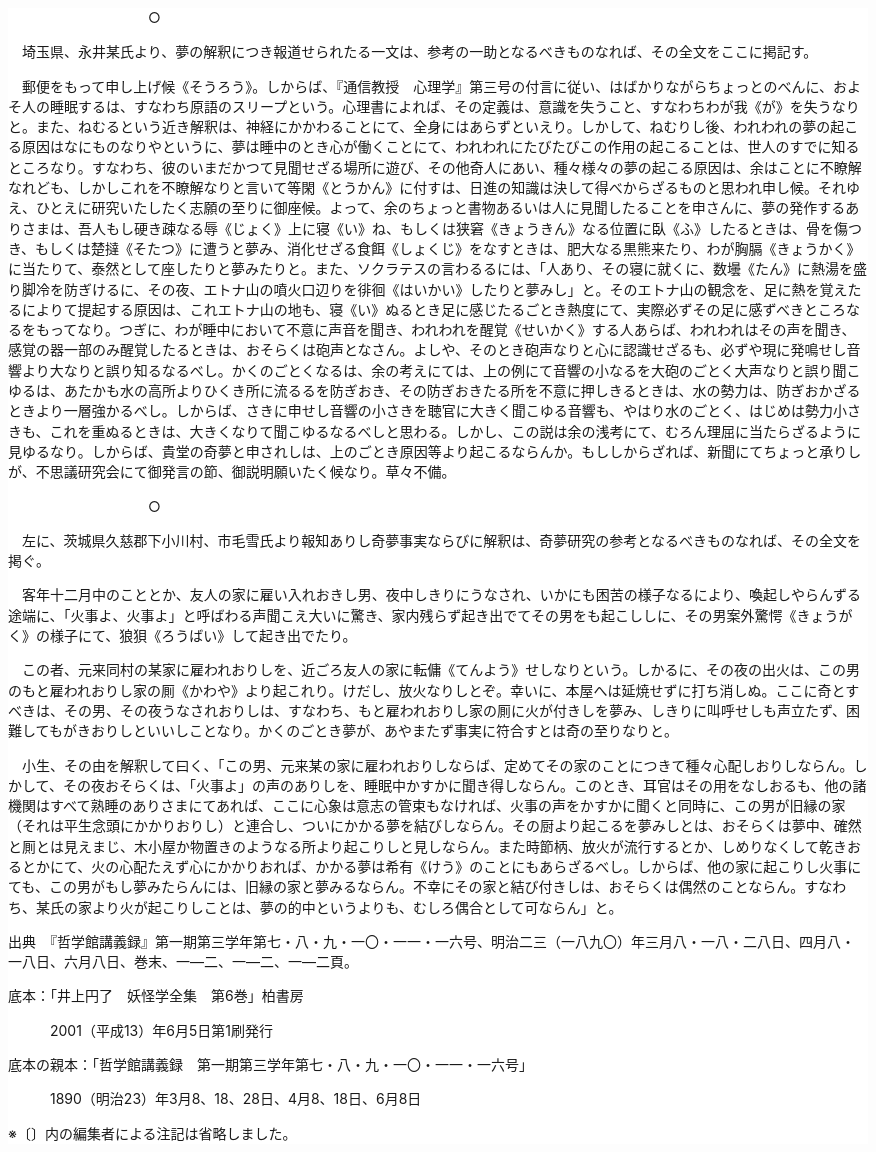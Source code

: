　　　　　　　　　　○

　埼玉県、永井某氏より、夢の解釈につき報道せられたる一文は、参考の一助となるべきものなれば、その全文をここに掲記す。


　郵便をもって申し上げ候《そうろう》。しからば、『通信教授　心理学』第三号の付言に従い、はばかりながらちょっとのべんに、およそ人の睡眠するは、すなわち原語のスリープという。心理書によれば、その定義は、意識を失うこと、すなわちわが我《が》を失うなりと。また、ねむるという近き解釈は、神経にかかわることにて、全身にはあらずといえり。しかして、ねむりし後、われわれの夢の起こる原因はなにものなりやというに、夢は睡中のとき心が働くことにて、われわれにたびたびこの作用の起こることは、世人のすでに知るところなり。すなわち、彼のいまだかつて見聞せざる場所に遊び、その他奇人にあい、種々様々の夢の起こる原因は、余はことに不瞭解なれども、しかしこれを不瞭解なりと言いて等閑《とうかん》に付すは、日進の知識は決して得べからざるものと思われ申し候。それゆえ、ひとえに研究いたしたく志願の至りに御座候。よって、余のちょっと書物あるいは人に見聞したることを申さんに、夢の発作するありさまは、吾人もし硬き疎なる辱《じょく》上に寝《い》ね、もしくは狭窘《きょうきん》なる位置に臥《ふ》したるときは、骨を傷つき、もしくは楚撻《そたつ》に遭うと夢み、消化せざる食餌《しょくじ》をなすときは、肥大なる黒熊来たり、わが胸膈《きょうかく》に当たりて、泰然として座したりと夢みたりと。また、ソクラテスの言わるるには、「人あり、その寝に就くに、数壜《たん》に熱湯を盛り脚冷を防ぎけるに、その夜、エトナ山の噴火口辺りを徘徊《はいかい》したりと夢みし」と。そのエトナ山の観念を、足に熱を覚えたるによりて提起する原因は、これエトナ山の地も、寝《い》ぬるとき足に感じたるごとき熱度にて、実際必ずその足に感ずべきところなるをもってなり。つぎに、わが睡中において不意に声音を聞き、われわれを醒覚《せいかく》する人あらば、われわれはその声を聞き、感覚の器一部のみ醒覚したるときは、おそらくは砲声となさん。よしや、そのとき砲声なりと心に認識せざるも、必ずや現に発鳴せし音響より大なりと誤り知るなるべし。かくのごとくなるは、余の考えにては、上の例にて音響の小なるを大砲のごとく大声なりと誤り聞こゆるは、あたかも水の高所よりひくき所に流るるを防ぎおき、その防ぎおきたる所を不意に押しきるときは、水の勢力は、防ぎおかざるときより一層強かるべし。しからば、さきに申せし音響の小さきを聴官に大きく聞こゆる音響も、やはり水のごとく、はじめは勢力小さきも、これを重ぬるときは、大きくなりて聞こゆるなるべしと思わる。しかし、この説は余の浅考にて、むろん理屈に当たらざるように見ゆるなり。しからば、貴堂の奇夢と申されしは、上のごとき原因等より起こるならんか。もししからざれば、新聞にてちょっと承りしが、不思議研究会にて御発言の節、御説明願いたく候なり。草々不備。



　　　　　　　　　　○

　左に、茨城県久慈郡下小川村、市毛雪氏より報知ありし奇夢事実ならびに解釈は、奇夢研究の参考となるべきものなれば、その全文を掲ぐ。


　客年十二月中のこととか、友人の家に雇い入れおきし男、夜中しきりにうなされ、いかにも困苦の様子なるにより、喚起しやらんずる途端に、「火事よ、火事よ」と呼ばわる声聞こえ大いに驚き、家内残らず起き出でてその男をも起こししに、その男案外驚愕《きょうがく》の様子にて、狼狽《ろうばい》して起き出でたり。

　この者、元来同村の某家に雇われおりしを、近ごろ友人の家に転傭《てんよう》せしなりという。しかるに、その夜の出火は、この男のもと雇われおりし家の厠《かわや》より起これり。けだし、放火なりしとぞ。幸いに、本屋へは延焼せずに打ち消しぬ。ここに奇とすべきは、その男、その夜うなされおりしは、すなわち、もと雇われおりし家の厠に火が付きしを夢み、しきりに叫呼せしも声立たず、困難してもがきおりしといいしことなり。かくのごとき夢が、あやまたず事実に符合すとは奇の至りなりと。

　小生、その由を解釈して曰く、「この男、元来某の家に雇われおりしならば、定めてその家のことにつきて種々心配しおりしならん。しかして、その夜おそらくは、「火事よ」の声のありしを、睡眠中かすかに聞き得しならん。このとき、耳官はその用をなしおるも、他の諸機関はすべて熟睡のありさまにてあれば、ここに心象は意志の管束もなければ、火事の声をかすかに聞くと同時に、この男が旧縁の家（それは平生念頭にかかりおりし）と連合し、ついにかかる夢を結びしならん。その厨より起こるを夢みしとは、おそらくは夢中、確然と厠とは見えまじ、木小屋か物置きのようなる所より起こりしと見しならん。また時節柄、放火が流行するとか、しめりなくして乾きおるとかにて、火の心配たえず心にかかりおれば、かかる夢は希有《けう》のことにもあらざるべし。しからば、他の家に起こりし火事にても、この男がもし夢みたらんには、旧縁の家と夢みるならん。不幸にその家と結び付きしは、おそらくは偶然のことならん。すなわち、某氏の家より火が起こりしことは、夢の的中というよりも、むしろ偶合として可ならん」と。





出典　『哲学館講義録』第一期第三学年第七・八・九・一〇・一一・一六号、明治二三（一八九〇）年三月八・一八・二八日、四月八・一八日、六月八日、巻末、一―二、一―二、一―二頁。













底本：「井上円了　妖怪学全集　第6巻」柏書房

　　　2001（平成13）年6月5日第1刷発行

底本の親本：「哲学館講義録　第一期第三学年第七・八・九・一〇・一一・一六号」

　　　1890（明治23）年3月8、18、28日、4月8、18日、6月8日

※〔〕内の編集者による注記は省略しました。
